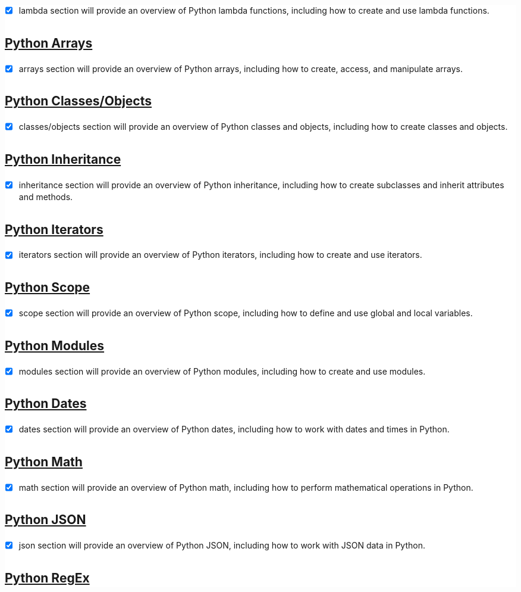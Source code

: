 - [x] lambda section will provide an overview of Python lambda functions, including how to create and use lambda functions.

## [Python Arrays](m_arrays.md)

- [x] arrays section will provide an overview of Python arrays, including how to create, access, and manipulate arrays.

## [Python Classes/Objects](n_classes_objects.md)

- [x] classes/objects section will provide an overview of Python classes and objects, including how to create classes and objects.

## [Python Inheritance](o_inheritance.md)

- [x] inheritance section will provide an overview of Python inheritance, including how to create subclasses and inherit attributes and methods.

## [Python Iterators](p_iterators.md)

- [x] iterators section will provide an overview of Python iterators, including how to create and use iterators.

## [Python Scope](q_scope.md)

- [x] scope section will provide an overview of Python scope, including how to define and use global and local variables.

## [Python Modules](r_modules.md)

- [x] modules section will provide an overview of Python modules, including how to create and use modules.

## [Python Dates](s_dates.md)

- [x] dates section will provide an overview of Python dates, including how to work with dates and times in Python.

## [Python Math](t_math.md)

- [x] math section will provide an overview of Python math, including how to perform mathematical operations in Python.

## [Python JSON](u_json.md)

- [x] json section will provide an overview of Python JSON, including how to work with JSON data in Python.

## [Python RegEx](v_regex.md)
